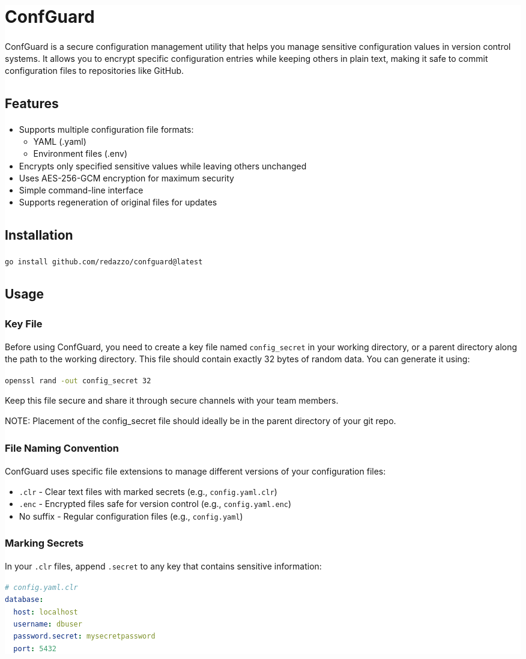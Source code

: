 # ConfGuard

ConfGuard is a secure configuration management utility that helps you manage sensitive configuration values in version control systems. It allows you to encrypt specific configuration entries while keeping others in plain text, making it safe to commit configuration files to repositories like GitHub.

## Features

- Supports multiple configuration file formats:
  - YAML (.yaml)
  - Environment files (.env)
- Encrypts only specified sensitive values while leaving others unchanged
- Uses AES-256-GCM encryption for maximum security
- Simple command-line interface
- Supports regeneration of original files for updates

## Installation

```bash
go install github.com/redazzo/confguard@latest
```

## Usage

### Key File

Before using ConfGuard, you need to create a key file named `config_secret` in your working directory, or a parent directory along the path to the working directory. This file should contain exactly 32 bytes of random data. You can generate it using:

```bash
openssl rand -out config_secret 32
```

Keep this file secure and share it through secure channels with your team members.

NOTE: Placement of the config_secret file should ideally be in the parent directory of your git repo.
### File Naming Convention

ConfGuard uses specific file extensions to manage different versions of your configuration files:

- `.clr` - Clear text files with marked secrets (e.g., `config.yaml.clr`)
- `.enc` - Encrypted files safe for version control (e.g., `config.yaml.enc`)
- No suffix - Regular configuration files (e.g., `config.yaml`)

### Marking Secrets

In your `.clr` files, append `.secret` to any key that contains sensitive information:

```yaml
# config.yaml.clr
database:
  host: localhost
  username: dbuser
  password.secret: mysecretpassword
  port: 5432
```
